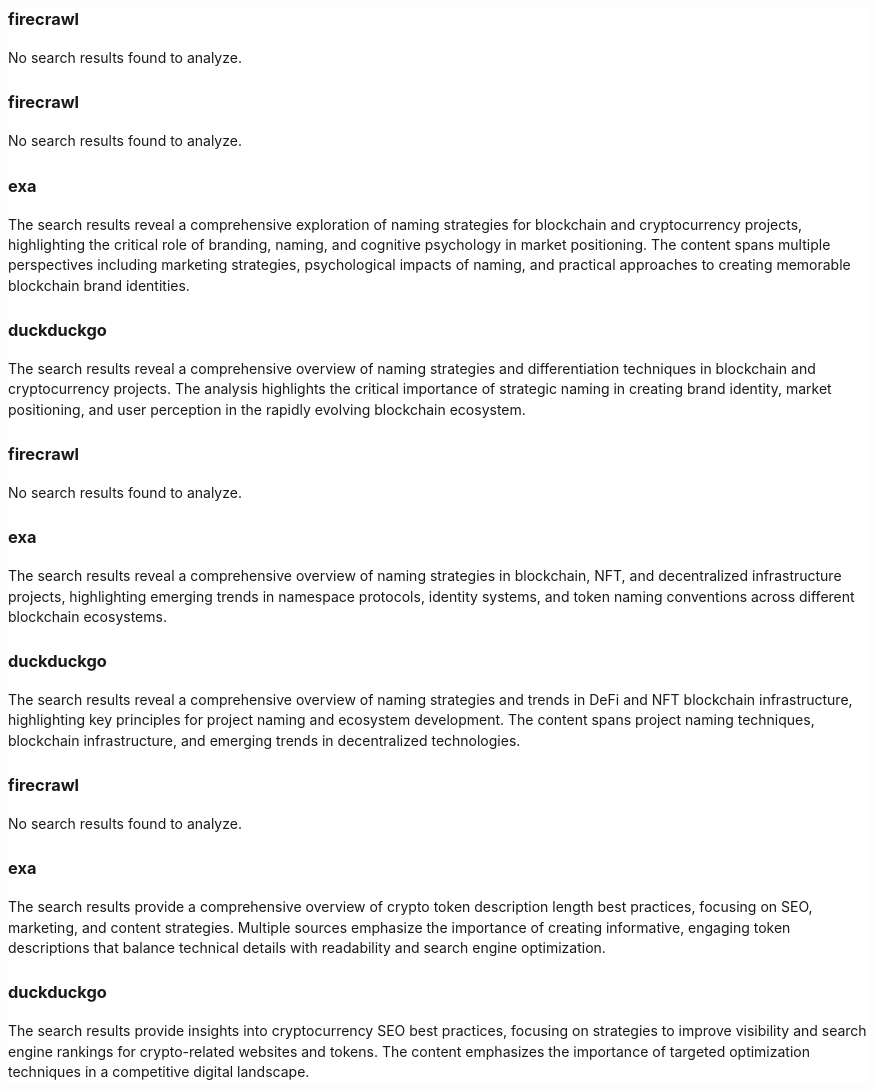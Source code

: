### firecrawl

No search results found to analyze.

### firecrawl

No search results found to analyze.

### exa

The search results reveal a comprehensive exploration of naming strategies for blockchain and cryptocurrency projects, highlighting the critical role of branding, naming, and cognitive psychology in market positioning. The content spans multiple perspectives including marketing strategies, psychological impacts of naming, and practical approaches to creating memorable blockchain brand identities.

### duckduckgo

The search results reveal a comprehensive overview of naming strategies and differentiation techniques in blockchain and cryptocurrency projects. The analysis highlights the critical importance of strategic naming in creating brand identity, market positioning, and user perception in the rapidly evolving blockchain ecosystem.

### firecrawl

No search results found to analyze.

### exa

The search results reveal a comprehensive overview of naming strategies in blockchain, NFT, and decentralized infrastructure projects, highlighting emerging trends in namespace protocols, identity systems, and token naming conventions across different blockchain ecosystems.

### duckduckgo

The search results reveal a comprehensive overview of naming strategies and trends in DeFi and NFT blockchain infrastructure, highlighting key principles for project naming and ecosystem development. The content spans project naming techniques, blockchain infrastructure, and emerging trends in decentralized technologies.

### firecrawl

No search results found to analyze.

### exa

The search results provide a comprehensive overview of crypto token description length best practices, focusing on SEO, marketing, and content strategies. Multiple sources emphasize the importance of creating informative, engaging token descriptions that balance technical details with readability and search engine optimization.

### duckduckgo

The search results provide insights into cryptocurrency SEO best practices, focusing on strategies to improve visibility and search engine rankings for crypto-related websites and tokens. The content emphasizes the importance of targeted optimization techniques in a competitive digital landscape.
